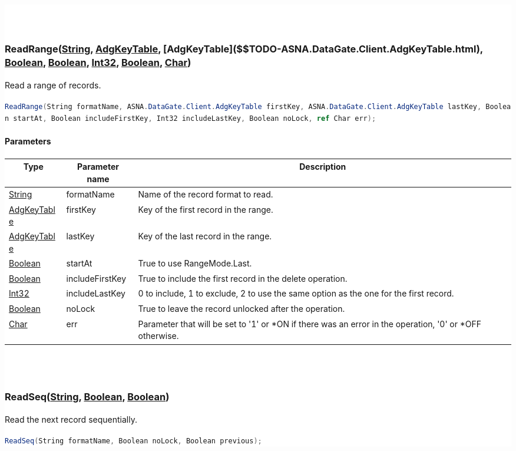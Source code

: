 
<br>
<br>

### ReadRange([String](https://docs.microsoft.com/en-us/dotnet/api/system.string), [AdgKeyTable]($$TODO-ASNA.DataGate.Client.AdgKeyTable.html), [AdgKeyTable]($$TODO-ASNA.DataGate.Client.AdgKeyTable.html), [Boolean](https://docs.microsoft.com/en-us/dotnet/api/system.boolean), [Boolean](https://docs.microsoft.com/en-us/dotnet/api/system.boolean), [Int32](https://docs.microsoft.com/en-us/dotnet/api/system.int32), [Boolean](https://docs.microsoft.com/en-us/dotnet/api/system.boolean), [Char](https://docs.microsoft.com/en-us/dotnet/api/system.char))

Read a range of records.

```cs
ReadRange(String formatName, ASNA.DataGate.Client.AdgKeyTable firstKey, ASNA.DataGate.Client.AdgKeyTable lastKey, Boolean startAt, Boolean includeFirstKey, Int32 includeLastKey, Boolean noLock, ref Char err);
```

#### Parameters

| Type | Parameter name | Description
| --- | --- | ---
| [String](https://docs.microsoft.com/en-us/dotnet/api/system.string) | formatName | Name of the record format to read. 
| [AdgKeyTable]($$TODO-ASNA.DataGate.Client.AdgKeyTable.html) | firstKey | Key of the first record in the range. 
| [AdgKeyTable]($$TODO-ASNA.DataGate.Client.AdgKeyTable.html) | lastKey | Key of the last record in the range. 
| [Boolean](https://docs.microsoft.com/en-us/dotnet/api/system.boolean) | startAt | True to use RangeMode.Last. 
| [Boolean](https://docs.microsoft.com/en-us/dotnet/api/system.boolean) | includeFirstKey | True to include the first record in the delete operation. 
| [Int32](https://docs.microsoft.com/en-us/dotnet/api/system.int32) | includeLastKey | 0 to include, 1 to exclude, 2 to use the same option as the one for the first record. 
| [Boolean](https://docs.microsoft.com/en-us/dotnet/api/system.boolean) | noLock | True to leave the record unlocked after the operation. 
| [Char](https://docs.microsoft.com/en-us/dotnet/api/system.char) | err | Parameter that will be set to '1' or *ON if there was an error in the operation, '0' or *OFF otherwise. 


<br>
<br>

### ReadSeq([String](https://docs.microsoft.com/en-us/dotnet/api/system.string), [Boolean](https://docs.microsoft.com/en-us/dotnet/api/system.boolean), [Boolean](https://docs.microsoft.com/en-us/dotnet/api/system.boolean))

Read the next record sequentially.

```cs
ReadSeq(String formatName, Boolean noLock, Boolean previous);
```
